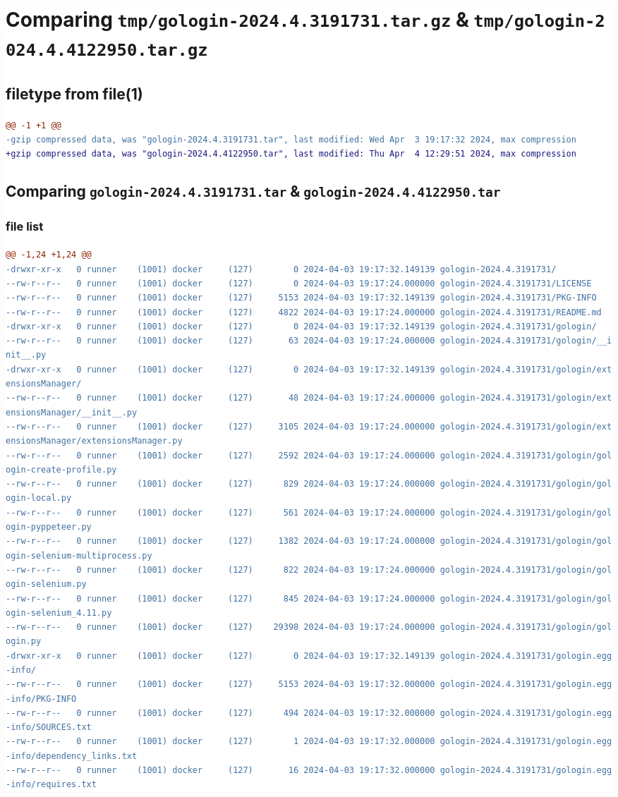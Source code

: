 # Comparing `tmp/gologin-2024.4.3191731.tar.gz` & `tmp/gologin-2024.4.4122950.tar.gz`

## filetype from file(1)

```diff
@@ -1 +1 @@
-gzip compressed data, was "gologin-2024.4.3191731.tar", last modified: Wed Apr  3 19:17:32 2024, max compression
+gzip compressed data, was "gologin-2024.4.4122950.tar", last modified: Thu Apr  4 12:29:51 2024, max compression
```

## Comparing `gologin-2024.4.3191731.tar` & `gologin-2024.4.4122950.tar`

### file list

```diff
@@ -1,24 +1,24 @@
-drwxr-xr-x   0 runner    (1001) docker     (127)        0 2024-04-03 19:17:32.149139 gologin-2024.4.3191731/
--rw-r--r--   0 runner    (1001) docker     (127)        0 2024-04-03 19:17:24.000000 gologin-2024.4.3191731/LICENSE
--rw-r--r--   0 runner    (1001) docker     (127)     5153 2024-04-03 19:17:32.149139 gologin-2024.4.3191731/PKG-INFO
--rw-r--r--   0 runner    (1001) docker     (127)     4822 2024-04-03 19:17:24.000000 gologin-2024.4.3191731/README.md
-drwxr-xr-x   0 runner    (1001) docker     (127)        0 2024-04-03 19:17:32.149139 gologin-2024.4.3191731/gologin/
--rw-r--r--   0 runner    (1001) docker     (127)       63 2024-04-03 19:17:24.000000 gologin-2024.4.3191731/gologin/__init__.py
-drwxr-xr-x   0 runner    (1001) docker     (127)        0 2024-04-03 19:17:32.149139 gologin-2024.4.3191731/gologin/extensionsManager/
--rw-r--r--   0 runner    (1001) docker     (127)       48 2024-04-03 19:17:24.000000 gologin-2024.4.3191731/gologin/extensionsManager/__init__.py
--rw-r--r--   0 runner    (1001) docker     (127)     3105 2024-04-03 19:17:24.000000 gologin-2024.4.3191731/gologin/extensionsManager/extensionsManager.py
--rw-r--r--   0 runner    (1001) docker     (127)     2592 2024-04-03 19:17:24.000000 gologin-2024.4.3191731/gologin/gologin-create-profile.py
--rw-r--r--   0 runner    (1001) docker     (127)      829 2024-04-03 19:17:24.000000 gologin-2024.4.3191731/gologin/gologin-local.py
--rw-r--r--   0 runner    (1001) docker     (127)      561 2024-04-03 19:17:24.000000 gologin-2024.4.3191731/gologin/gologin-pyppeteer.py
--rw-r--r--   0 runner    (1001) docker     (127)     1382 2024-04-03 19:17:24.000000 gologin-2024.4.3191731/gologin/gologin-selenium-multiprocess.py
--rw-r--r--   0 runner    (1001) docker     (127)      822 2024-04-03 19:17:24.000000 gologin-2024.4.3191731/gologin/gologin-selenium.py
--rw-r--r--   0 runner    (1001) docker     (127)      845 2024-04-03 19:17:24.000000 gologin-2024.4.3191731/gologin/gologin-selenium_4.11.py
--rw-r--r--   0 runner    (1001) docker     (127)    29398 2024-04-03 19:17:24.000000 gologin-2024.4.3191731/gologin/gologin.py
-drwxr-xr-x   0 runner    (1001) docker     (127)        0 2024-04-03 19:17:32.149139 gologin-2024.4.3191731/gologin.egg-info/
--rw-r--r--   0 runner    (1001) docker     (127)     5153 2024-04-03 19:17:32.000000 gologin-2024.4.3191731/gologin.egg-info/PKG-INFO
--rw-r--r--   0 runner    (1001) docker     (127)      494 2024-04-03 19:17:32.000000 gologin-2024.4.3191731/gologin.egg-info/SOURCES.txt
--rw-r--r--   0 runner    (1001) docker     (127)        1 2024-04-03 19:17:32.000000 gologin-2024.4.3191731/gologin.egg-info/dependency_links.txt
--rw-r--r--   0 runner    (1001) docker     (127)       16 2024-04-03 19:17:32.000000 gologin-2024.4.3191731/gologin.egg-info/requires.txt
```